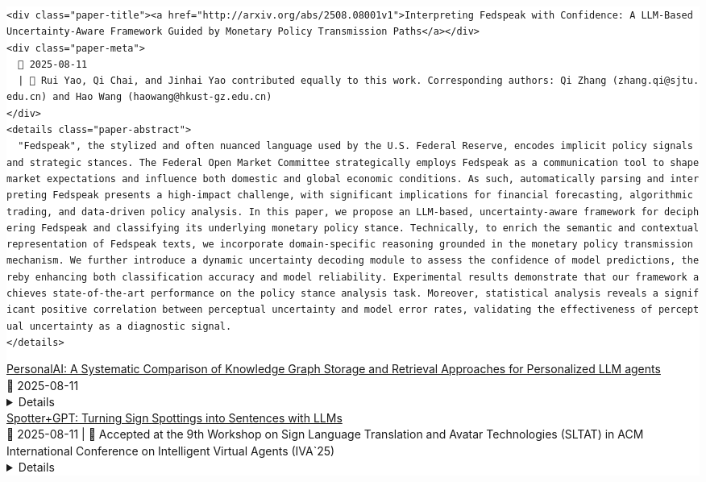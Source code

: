     <div class="paper-title"><a href="http://arxiv.org/abs/2508.08001v1">Interpreting Fedspeak with Confidence: A LLM-Based Uncertainty-Aware Framework Guided by Monetary Policy Transmission Paths</a></div>
    <div class="paper-meta">
      📅 2025-08-11
      | 💬 Rui Yao, Qi Chai, and Jinhai Yao contributed equally to this work. Corresponding authors: Qi Zhang (zhang.qi@sjtu.edu.cn) and Hao Wang (haowang@hkust-gz.edu.cn)
    </div>
    <details class="paper-abstract">
      "Fedspeak", the stylized and often nuanced language used by the U.S. Federal Reserve, encodes implicit policy signals and strategic stances. The Federal Open Market Committee strategically employs Fedspeak as a communication tool to shape market expectations and influence both domestic and global economic conditions. As such, automatically parsing and interpreting Fedspeak presents a high-impact challenge, with significant implications for financial forecasting, algorithmic trading, and data-driven policy analysis. In this paper, we propose an LLM-based, uncertainty-aware framework for deciphering Fedspeak and classifying its underlying monetary policy stance. Technically, to enrich the semantic and contextual representation of Fedspeak texts, we incorporate domain-specific reasoning grounded in the monetary policy transmission mechanism. We further introduce a dynamic uncertainty decoding module to assess the confidence of model predictions, thereby enhancing both classification accuracy and model reliability. Experimental results demonstrate that our framework achieves state-of-the-art performance on the policy stance analysis task. Moreover, statistical analysis reveals a significant positive correlation between perceptual uncertainty and model error rates, validating the effectiveness of perceptual uncertainty as a diagnostic signal.
    </details>
</div>
<div class="paper-card">
    <div class="paper-title"><a href="http://arxiv.org/abs/2506.17001v2">PersonalAI: A Systematic Comparison of Knowledge Graph Storage and Retrieval Approaches for Personalized LLM agents</a></div>
    <div class="paper-meta">
      📅 2025-08-11
    </div>
    <details class="paper-abstract">
      Personalizing language models by effectively incorporating user interaction history remains a central challenge in the development of adaptive AI systems. While large language models (LLMs) combined with Retrieval-Augmented Generation (RAG) have improved factual accuracy, they often lack structured memory and fail to scale in complex, long-term interactions. To address this, we propose a flexible external memory framework based on knowledge graphs, automatically constructed and updated by the LLM itself, and capable of encoding information in multiple formats-including nodes, triplets, higher-order propositions, and episodic traces. Building upon the AriGraph architecture, we introduce a novel hybrid graph design that supports both standard edges and two types of hyperedges, enabling rich and dynamic semantic and temporal representations. Our framework also supports diverse retrieval mechanisms, including A*, water-circle propagation, beam search, and hybrid methods, making it adaptable to different datasets and LLM capacities. We evaluate our system on three benchmarks-TriviaQA, HotpotQA, and DiaASQ-demonstrating that different memory and retrieval configurations yield optimal performance depending on the task. Additionally, we extend the DiaASQ benchmark with temporal annotations and internally contradictory statements, showing that our system remains robust and effective in managing temporal dependencies and context-aware reasoning.
    </details>
</div>
<div class="paper-card">
    <div class="paper-title"><a href="http://arxiv.org/abs/2403.10434v3">Spotter+GPT: Turning Sign Spottings into Sentences with LLMs</a></div>
    <div class="paper-meta">
      📅 2025-08-11
      | 💬 Accepted at the 9th Workshop on Sign Language Translation and Avatar Technologies (SLTAT) in ACM International Conference on Intelligent Virtual Agents (IVA`25)
    </div>
    <details class="paper-abstract">